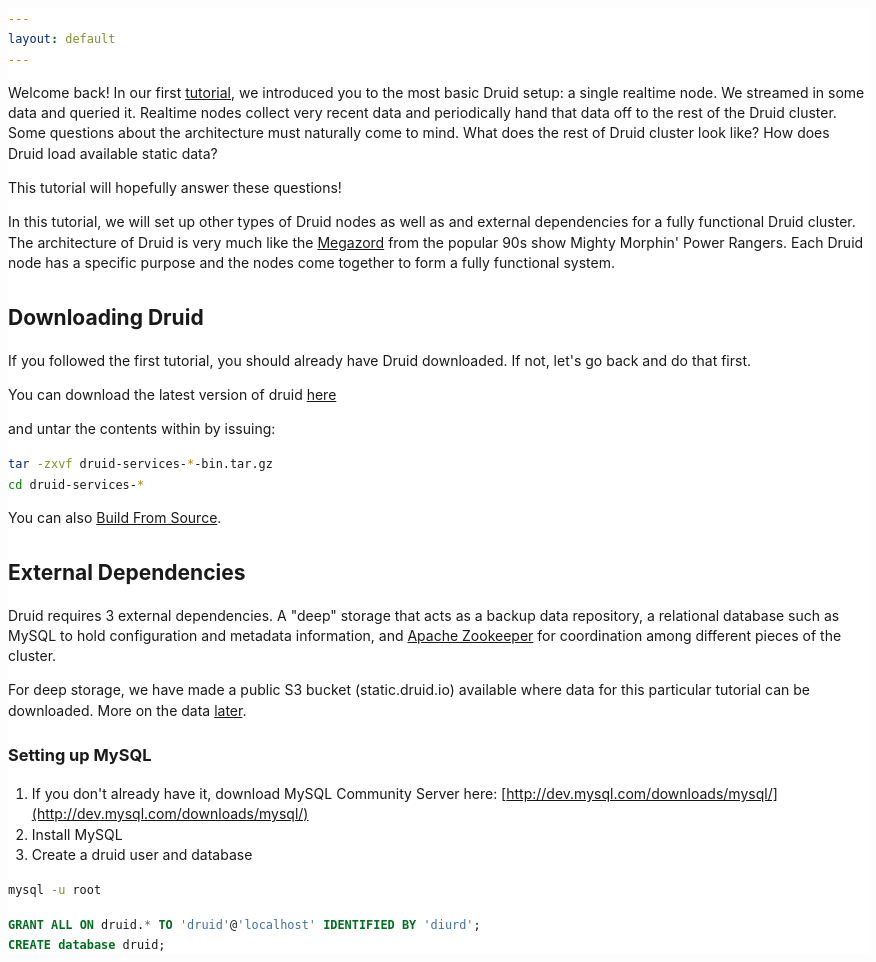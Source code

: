 ```yaml
---
layout: default
---
```

Welcome back! In our first [tutorial](https://github.com/metamx/druid/wiki/Tutorial%3A-A-First-Look-at-Druid), we introduced you to the most basic Druid setup: a single realtime node. We streamed in some data and queried it. Realtime nodes collect very recent data and periodically hand that data off to the rest of the Druid cluster. Some questions about the architecture must naturally come to mind. What does the rest of Druid cluster look like? How does Druid load available static data?

This tutorial will hopefully answer these questions!

In this tutorial, we will set up other types of Druid nodes as well as and external dependencies for a fully functional Druid cluster. The architecture of Druid is very much like the [Megazord](http://www.youtube.com/watch?v=7mQuHh1X4H4) from the popular 90s show Mighty Morphin' Power Rangers. Each Druid node has a specific purpose and the nodes come together to form a fully functional system.

## Downloading Druid ##

If you followed the first tutorial, you should already have Druid downloaded. If not, let's go back and do that first.

You can download the latest version of druid [here](http://static.druid.io/artifacts/releases/druid-services-0.5.54-bin.tar.gz)

and untar the contents within by issuing:
```bash
tar -zxvf druid-services-*-bin.tar.gz
cd druid-services-*
```

You can also [Build From Source](Build-From-Source.html).

## External Dependencies ##

Druid requires 3 external dependencies. A "deep" storage that acts as a backup data repository, a relational database such as MySQL to hold configuration and metadata information, and [Apache Zookeeper](http://zookeeper.apache.org/) for coordination among different pieces of the cluster.

For deep storage, we have made a public S3 bucket (static.druid.io) available where data for this particular tutorial can be downloaded. More on the data [later](https://github.com/metamx/druid/wiki/Tutorial-Part-2#the-data).

### Setting up MySQL ###

1. If you don't already have it, download MySQL Community Server here: [http://dev.mysql.com/downloads/mysql/](http://dev.mysql.com/downloads/mysql/)
2. Install MySQL
3. Create a druid user and database
```bash
mysql -u root
```
```sql
GRANT ALL ON druid.* TO 'druid'@'localhost' IDENTIFIED BY 'diurd';
CREATE database druid;
```
